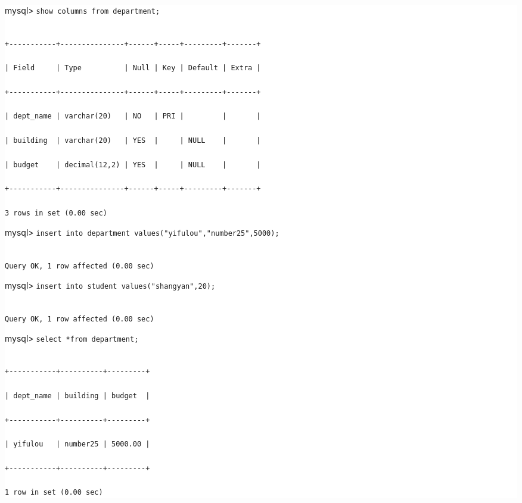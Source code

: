 mysql> `show columns from department;`

```

+-----------+---------------+------+-----+---------+-------+

| Field     | Type          | Null | Key | Default | Extra |

+-----------+---------------+------+-----+---------+-------+

| dept_name | varchar(20)   | NO   | PRI |         |       |

| building  | varchar(20)   | YES  |     | NULL    |       |

| budget    | decimal(12,2) | YES  |     | NULL    |       |

+-----------+---------------+------+-----+---------+-------+

3 rows in set (0.00 sec)

```

mysql> `insert into department values("yifulou","number25",5000);`

```

Query OK, 1 row affected (0.00 sec)

```

mysql> `insert into student values("shangyan",20);`

```

Query OK, 1 row affected (0.00 sec)

```

mysql> `select *from department;`

```

+-----------+----------+---------+

| dept_name | building | budget  |

+-----------+----------+---------+

| yifulou   | number25 | 5000.00 |

+-----------+----------+---------+

1 row in set (0.00 sec)

```
